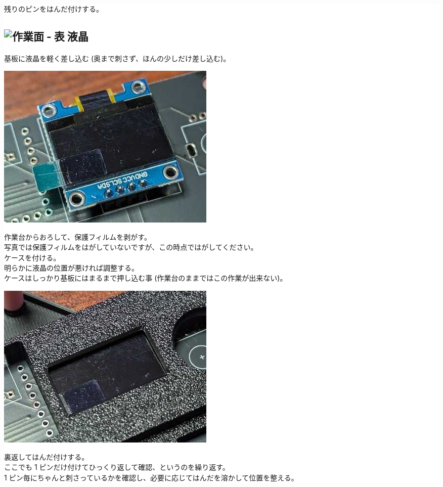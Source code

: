 残りのピンをはんだ付けする。  


## ![作業面 - 表](https://img.shields.io/badge/作業面-表-2ea44f) 液晶

基板に液晶を軽く差し込む (奥まで刺さず、ほんの少しだけ差し込む)。  

![](./images/bg28.jpg)

作業台からおろして、保護フィルムを剥がす。  
写真では保護フィルムをはがしていないですが、この時点ではがしてください。  
ケースを付ける。  
明らかに液晶の位置が悪ければ調整する。  
ケースはしっかり基板にはまるまで押し込む事 (作業台のままではこの作業が出来ない)。  

![](./images/bg29.jpg)


裏返してはんだ付けする。  
ここでも 1 ピンだけ付けてひっくり返して確認、というのを繰り返す。  
1 ピン毎にちゃんと刺さっているかを確認し、必要に応じてはんだを溶かして位置を整える。  
